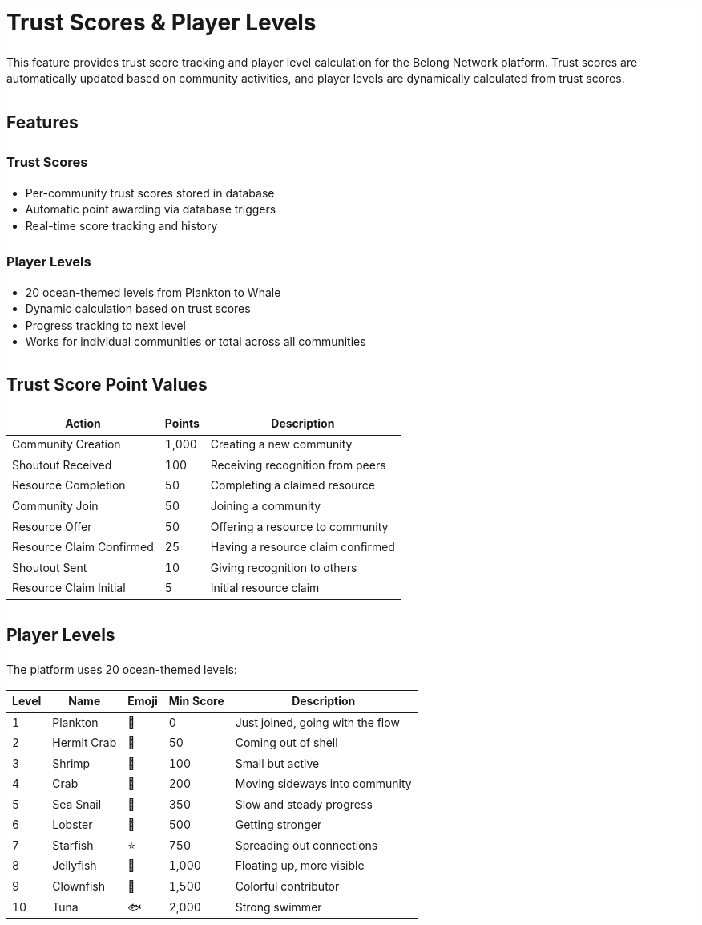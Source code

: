 # Trust Scores & Player Levels

This feature provides trust score tracking and player level calculation for the Belong Network platform. Trust scores are automatically updated based on community activities, and player levels are dynamically calculated from trust scores.

## Features

### Trust Scores
- Per-community trust scores stored in database
- Automatic point awarding via database triggers
- Real-time score tracking and history

### Player Levels
- 20 ocean-themed levels from Plankton to Whale
- Dynamic calculation based on trust scores
- Progress tracking to next level
- Works for individual communities or total across all communities

## Trust Score Point Values

| Action | Points | Description |
|--------|--------|-------------|
| Community Creation | 1,000 | Creating a new community |
| Shoutout Received | 100 | Receiving recognition from peers |
| Resource Completion | 50 | Completing a claimed resource |
| Community Join | 50 | Joining a community |
| Resource Offer | 50 | Offering a resource to community |
| Resource Claim Confirmed | 25 | Having a resource claim confirmed |
| Shoutout Sent | 10 | Giving recognition to others |
| Resource Claim Initial | 5 | Initial resource claim |

## Player Levels

The platform uses 20 ocean-themed levels:

| Level | Name | Emoji | Min Score | Description |
|-------|------|-------|-----------|-------------|
| 1 | Plankton | 🦠 | 0 | Just joined, going with the flow |
| 2 | Hermit Crab | 🐚 | 50 | Coming out of shell |
| 3 | Shrimp | 🦐 | 100 | Small but active |
| 4 | Crab | 🦀 | 200 | Moving sideways into community |
| 5 | Sea Snail | 🐌 | 350 | Slow and steady progress |
| 6 | Lobster | 🦞 | 500 | Getting stronger |
| 7 | Starfish | ⭐ | 750 | Spreading out connections |
| 8 | Jellyfish | 🪼 | 1,000 | Floating up, more visible |
| 9 | Clownfish | 🐠 | 1,500 | Colorful contributor |
| 10 | Tuna | 🐟 | 2,000 | Strong swimmer |